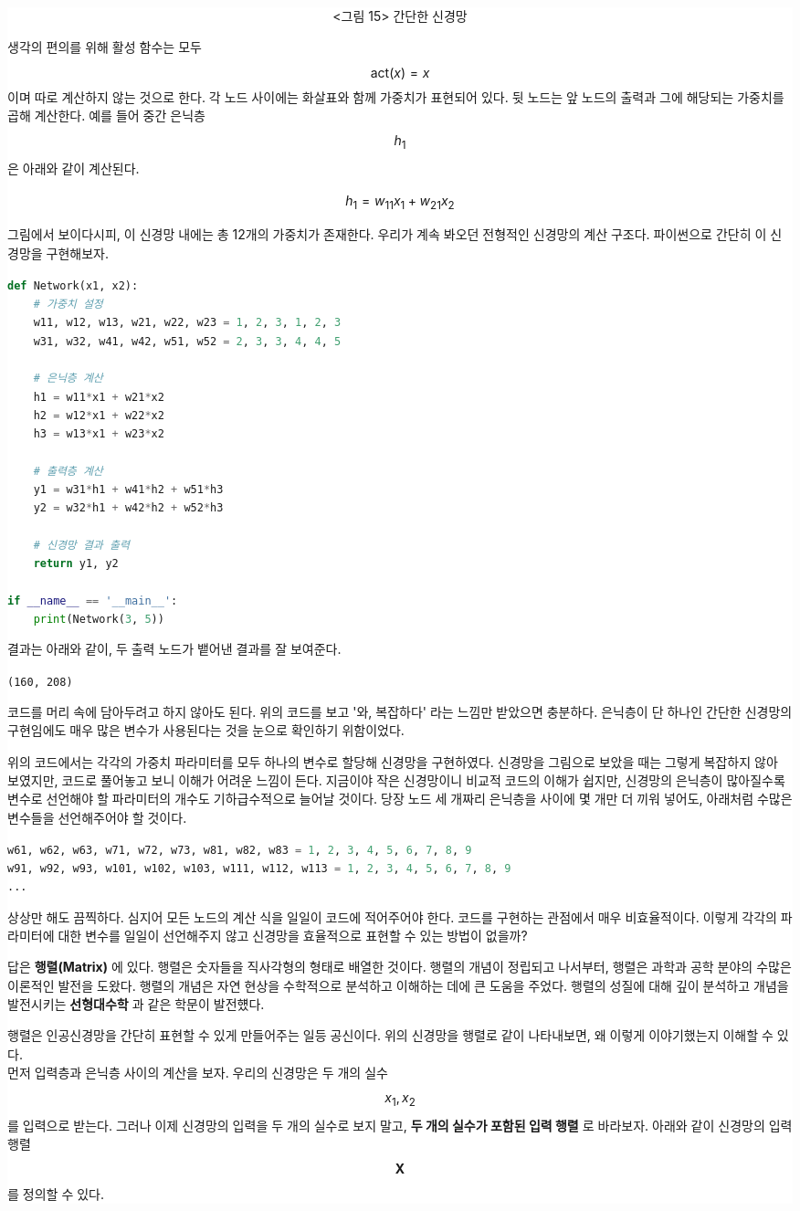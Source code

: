 <center><그림 15> 간단한 신경망</center>

 생각의 편의를 위해 활성 함수는 모두 $$\text{act}(x) = x$$이며 따로 계산하지 않는 것으로 한다. 각 노드 사이에는 화살표와 함께 가중치가 표현되어 있다. 뒷 노드는 앞 노드의 출력과 그에 해당되는 가중치를 곱해 계산한다. 예를 들어 중간 은닉층 $$h_1$$은 아래와 같이 계산된다.

$$h_1 = w_{11}x_1 + w_{21}x_2$$

그림에서 보이다시피, 이 신경망 내에는 총 12개의 가중치가 존재한다. 우리가 계속 봐오던 전형적인 신경망의 계산 구조다. 파이썬으로 간단히 이 신경망을 구현해보자.

```python
def Network(x1, x2):
    # 가중치 설정
    w11, w12, w13, w21, w22, w23 = 1, 2, 3, 1, 2, 3
    w31, w32, w41, w42, w51, w52 = 2, 3, 3, 4, 4, 5

    # 은닉층 계산
    h1 = w11*x1 + w21*x2
    h2 = w12*x1 + w22*x2
    h3 = w13*x1 + w23*x2

    # 출력층 계산
    y1 = w31*h1 + w41*h2 + w51*h3
    y2 = w32*h1 + w42*h2 + w52*h3
    
    # 신경망 결과 출력
    return y1, y2

if __name__ == '__main__':
    print(Network(3, 5))
```

결과는 아래와 같이, 두 출력 노드가 뱉어낸 결과를 잘 보여준다.

```
(160, 208)
```

코드를 머리 속에 담아두려고 하지 않아도 된다. 위의 코드를 보고 '와, 복잡하다' 라는 느낌만 받았으면 충분하다. 은닉층이 단 하나인 간단한 신경망의 구현임에도 매우 많은 변수가 사용된다는 것을 눈으로 확인하기 위함이었다.

위의 코드에서는 각각의 가중치 파라미터를 모두 하나의 변수로 할당해 신경망을 구현하였다. 신경망을 그림으로 보았을 때는 그렇게 복잡하지 않아 보였지만, 코드로 풀어놓고 보니 이해가 어려운 느낌이 든다. 지금이야 작은 신경망이니 비교적 코드의 이해가 쉽지만, 신경망의 은닉층이 많아질수록 변수로 선언해야 할 파라미터의 개수도 기하급수적으로 늘어날 것이다. 당장 노드 세 개짜리 은닉층을 사이에 몇 개만 더 끼워 넣어도, 아래처럼 수많은 변수들을 선언해주어야 할 것이다.

```python
w61, w62, w63, w71, w72, w73, w81, w82, w83 = 1, 2, 3, 4, 5, 6, 7, 8, 9
w91, w92, w93, w101, w102, w103, w111, w112, w113 = 1, 2, 3, 4, 5, 6, 7, 8, 9
...
```

상상만 해도 끔찍하다. 심지어 모든 노드의 계산 식을 일일이 코드에 적어주어야 한다. 코드를 구현하는 관점에서 매우 비효율적이다. 이렇게 각각의 파라미터에 대한 변수를 일일이 선언해주지 않고 신경망을 효율적으로 표현할 수 있는 방법이 없을까? 

답은 __행렬(Matrix)__ 에 있다. 행렬은 숫자들을 직사각형의 형태로 배열한 것이다. 행렬의 개념이 정립되고 나서부터, 행렬은 과학과 공학 분야의 수많은 이론적인 발전을 도왔다. 행렬의 개념은 자연 현상을 수학적으로 분석하고 이해하는 데에 큰 도움을 주었다. 행렬의 성질에 대해 깊이 분석하고 개념을 발전시키는 __선형대수학__ 과 같은 학문이 발전헀다.

행렬은 인공신경망을 간단히 표현할 수 있게 만들어주는 일등 공신이다. 위의 신경망을 행렬로 같이 나타내보면, 왜 이렇게 이야기했는지 이해할 수 있다.\
먼저 입력층과 은닉층 사이의 계산을 보자. 우리의 신경망은 두 개의 실수 $$x_1, x_2$$를 입력으로 받는다. 그러나 이제 신경망의 입력을 두 개의 실수로 보지 말고, __두 개의 실수가 포함된 입력 행렬__ 로 바라보자. 아래와 같이 신경망의 입력 행렬 $$\mathbf{X}$$를 정의할 수 있다.
